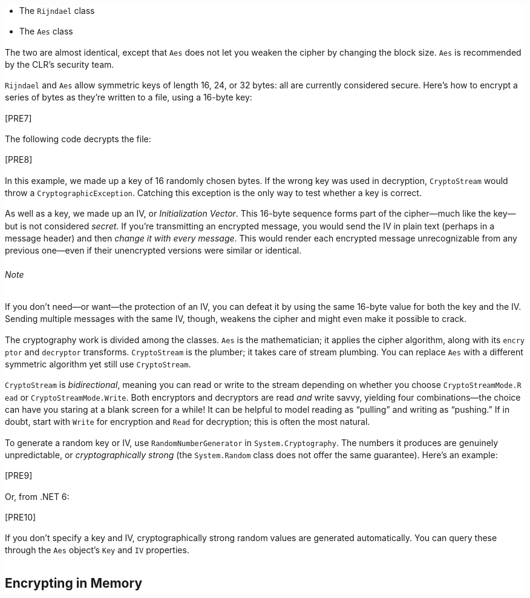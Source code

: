 *   The `Rijndael` class

*   The `Aes` class

The two are almost identical, except that `Aes` does not let you weaken the cipher by changing the block size. `Aes` is recommended by the CLR’s security team.

`Rijndael` and `Aes` allow symmetric keys of length 16, 24, or 32 bytes: all are currently considered secure. Here’s how to encrypt a series of bytes as they’re written to a file, using a 16-byte key:

[PRE7]

The following code decrypts the file:

[PRE8]

In this example, we made up a key of 16 randomly chosen bytes. If the wrong key was used in decryption, `CryptoStream` would throw a `CryptographicException`. Catching this exception is the only way to test whether a key is correct.

As well as a key, we made up an IV, or *Initialization Vector*. This 16-byte sequence forms part of the cipher—much like the key—but is not considered *secret*. If you’re transmitting an encrypted message, you would send the IV in plain text (perhaps in a message header) and then *change it with every message*. This would render each encrypted message unrecognizable from any previous one—even if their unencrypted versions were similar or identical.

###### Note

If you don’t need—or want—the protection of an IV, you can defeat it by using the same 16-byte value for both the key and the IV. Sending multiple messages with the same IV, though, weakens the cipher and might even make it possible to crack.

The cryptography work is divided among the classes. `Aes` is the mathematician; it applies the cipher algorithm, along with its `encryptor` and `decryptor` transforms. `CryptoStream` is the plumber; it takes care of stream plumbing. You can replace `Aes` with a different symmetric algorithm yet still use `CryptoStream`.

`CryptoStream` is *bidirectional*, meaning you can read or write to the stream depending on whether you choose `CryptoStreamMode.Read` or `CryptoStreamMode.Write`. Both encryptors and decryptors are read *and* write savvy, yielding four combinations—the choice can have you staring at a blank screen for a while! It can be helpful to model reading as “pulling” and writing as “pushing.” If in doubt, start with `Write` for encryption and `Read` for decryption; this is often the most natural.

To generate a random key or IV, use `RandomNumberGenerator` in `System.Cryptography`. The numbers it produces are genuinely unpredictable, or *cryptographically strong* (the `System.Random` class does not offer the same guarantee). Here’s an example:

[PRE9]

Or, from .NET 6:

[PRE10]

If you don’t specify a key and IV, cryptographically strong random values are generated automatically. You can query these through the `Aes` object’s `Key` and `IV` properties.

## Encrypting in Memory
